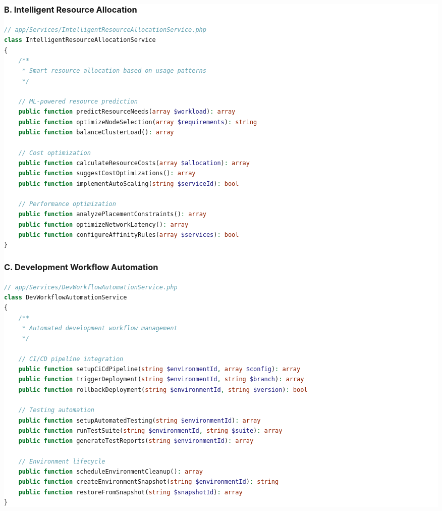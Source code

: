 ### B. Intelligent Resource Allocation

```php
// app/Services/IntelligentResourceAllocationService.php
class IntelligentResourceAllocationService
{
    /**
     * Smart resource allocation based on usage patterns
     */
    
    // ML-powered resource prediction
    public function predictResourceNeeds(array $workload): array
    public function optimizeNodeSelection(array $requirements): string
    public function balanceClusterLoad(): array
    
    // Cost optimization
    public function calculateResourceCosts(array $allocation): array
    public function suggestCostOptimizations(): array
    public function implementAutoScaling(string $serviceId): bool
    
    // Performance optimization
    public function analyzePlacementConstraints(): array
    public function optimizeNetworkLatency(): array
    public function configureAffinityRules(array $services): bool
}
```

### C. Development Workflow Automation

```php
// app/Services/DevWorkflowAutomationService.php
class DevWorkflowAutomationService
{
    /**
     * Automated development workflow management
     */
    
    // CI/CD pipeline integration
    public function setupCiCdPipeline(string $environmentId, array $config): array
    public function triggerDeployment(string $environmentId, string $branch): array
    public function rollbackDeployment(string $environmentId, string $version): bool
    
    // Testing automation
    public function setupAutomatedTesting(string $environmentId): array
    public function runTestSuite(string $environmentId, string $suite): array
    public function generateTestReports(string $environmentId): array
    
    // Environment lifecycle
    public function scheduleEnvironmentCleanup(): array
    public function createEnvironmentSnapshot(string $environmentId): string
    public function restoreFromSnapshot(string $snapshotId): array
}
```
